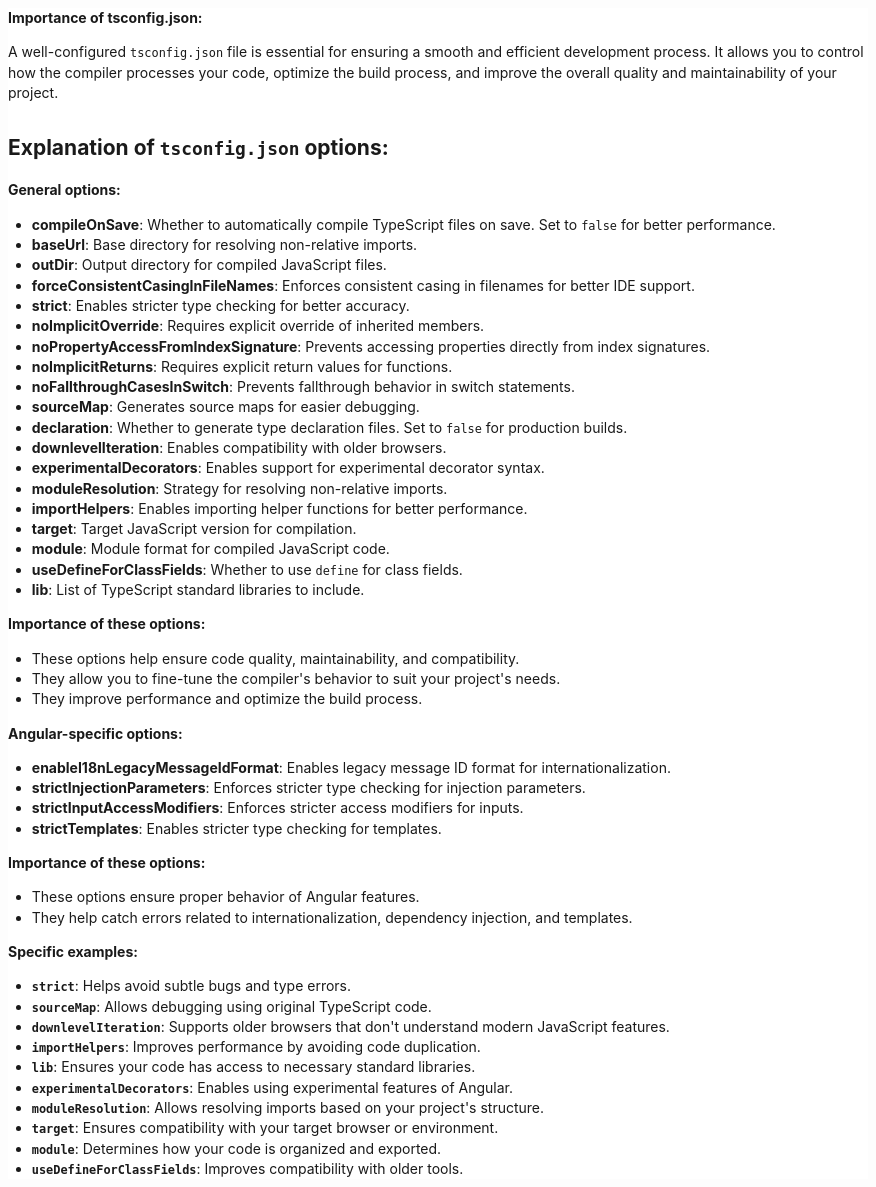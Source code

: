 **Importance of tsconfig.json:**

A well-configured `tsconfig.json` file is essential for ensuring a smooth and efficient development process. It allows you to control how the compiler processes your code, optimize the build process, and improve the overall quality and maintainability of your project.

## Explanation of `tsconfig.json` options:

**General options:**

* **compileOnSave**: Whether to automatically compile TypeScript files on save. Set to `false` for better performance.
* **baseUrl**: Base directory for resolving non-relative imports.
* **outDir**: Output directory for compiled JavaScript files.
* **forceConsistentCasingInFileNames**: Enforces consistent casing in filenames for better IDE support.
* **strict**: Enables stricter type checking for better accuracy.
* **noImplicitOverride**: Requires explicit override of inherited members.
* **noPropertyAccessFromIndexSignature**: Prevents accessing properties directly from index signatures.
* **noImplicitReturns**: Requires explicit return values for functions.
* **noFallthroughCasesInSwitch**: Prevents fallthrough behavior in switch statements.
* **sourceMap**: Generates source maps for easier debugging.
* **declaration**: Whether to generate type declaration files. Set to `false` for production builds.
* **downlevelIteration**: Enables compatibility with older browsers.
* **experimentalDecorators**: Enables support for experimental decorator syntax.
* **moduleResolution**: Strategy for resolving non-relative imports.
* **importHelpers**: Enables importing helper functions for better performance.
* **target**: Target JavaScript version for compilation.
* **module**: Module format for compiled JavaScript code.
* **useDefineForClassFields**: Whether to use `define` for class fields.
* **lib**: List of TypeScript standard libraries to include.

**Importance of these options:**

* These options help ensure code quality, maintainability, and compatibility.
* They allow you to fine-tune the compiler's behavior to suit your project's needs.
* They improve performance and optimize the build process.

**Angular-specific options:**

* **enableI18nLegacyMessageIdFormat**: Enables legacy message ID format for internationalization.
* **strictInjectionParameters**: Enforces stricter type checking for injection parameters.
* **strictInputAccessModifiers**: Enforces stricter access modifiers for inputs.
* **strictTemplates**: Enables stricter type checking for templates.

**Importance of these options:**

* These options ensure proper behavior of Angular features.
* They help catch errors related to internationalization, dependency injection, and templates.

**Specific examples:**

* **`strict`**: Helps avoid subtle bugs and type errors.
* **`sourceMap`**: Allows debugging using original TypeScript code.
* **`downlevelIteration`**: Supports older browsers that don't understand modern JavaScript features.
* **`importHelpers`**: Improves performance by avoiding code duplication.
* **`lib`**: Ensures your code has access to necessary standard libraries.
* **`experimentalDecorators`**: Enables using experimental features of Angular.
* **`moduleResolution`**: Allows resolving imports based on your project's structure.
* **`target`**: Ensures compatibility with your target browser or environment.
* **`module`**: Determines how your code is organized and exported.
* **`useDefineForClassFields`**: Improves compatibility with older tools.
